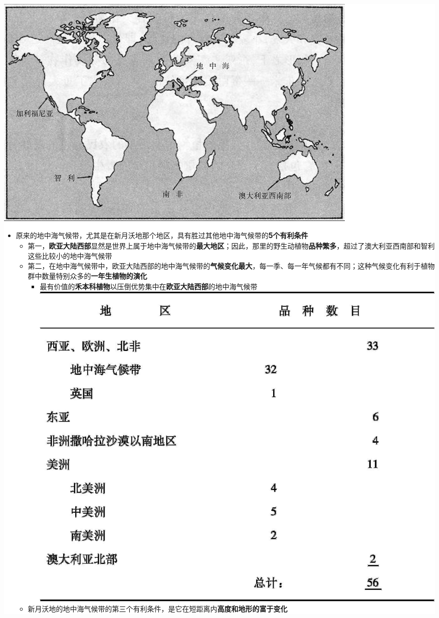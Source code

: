 ![](images/2023-04-04-16-29-22.png)
  * 原来的地中海气候带，尤其是在新月沃地那个地区，具有胜过其他地中海气候带的**5个有利条件**
    * 第一，**欧亚大陆西部**显然是世界上属于地中海气候带的**最大地区**；因此，那里的野生动植物**品种繁多**，超过了澳大利亚西南部和智利这些比较小的地中海气候带
    * 第二，在地中海气候带中，欧亚大陆西部的地中海气候带的**气候变化最大**，每一季、每一年气候都有不同；这种气候变化有利于植物群中数量特别众多的**一年生植物的演化**
      * 最有价值的**禾本科植物**以压倒优势集中在**欧亚大陆西部**的地中海气候带
![](images/2023-04-04-16-31-46.png)
    * 新月沃地的地中海气候带的第三个有利条件，是它在短距离内**高度和地形的富于变化**